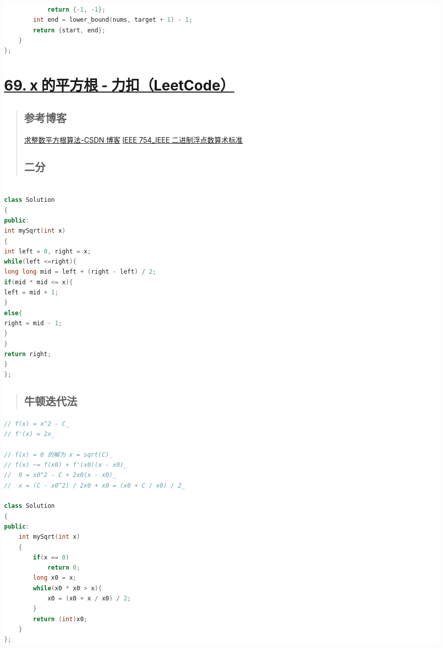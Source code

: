 ```cpp
            return {-1, -1};
        int end = lower_bound(nums, target + 1) - 1;
        return {start, end};
    }
};
```

# [69. x 的平方根  - 力扣（LeetCode）](https://leetcode.cn/problems/sqrtx/)

> ## 参考博客
>
> [求整数平方根算法-CSDN 博客](https://blog.csdn.net/Poo_Chai/article/details/101976547)
> [IEEE 754_IEEE 二进制浮点数算术标准](https://baike.baidu.com/item/IEEE%20754)
>
> ## 二分
>
```cpp

class Solution
{
public:
int mySqrt(int x)
{
int left = 0, right = x;
while(left <=right){
long long mid = left + (right - left) / 2;
if(mid * mid <= x){
left = mid + 1;
}
else{
right = mid - 1;
}
}
return right;
}
};
```
> ## 牛顿迭代法
```cpp
// f(x) = x^2 - C_
// f'(x) = 2x_

// f(x) = 0 的解为 x = sqrt(C)_
// f(x) ~= f(x0) + f'(x0)(x - x0)_
//  0 = x0^2 - C + 2x0(x - x0)_
//  x = (C - x0^2) / 2x0 + x0 = (x0 + C / x0) / 2_

class Solution
{
public:
    int mySqrt(int x)
    {
        if(x == 0)
            return 0;
        long x0 = x;
        while(x0 * x0 > x){
            x0 = (x0 + x / x0) / 2;
        }
        return (int)x0;
    }
};
```